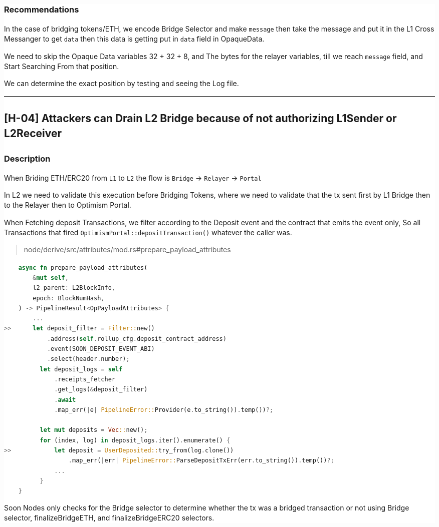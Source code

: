 ### Recommendations
In the case of bridging tokens/ETH, we encode Bridge Selector and make `message` then take the message and put it in the L1 Cross Messanger to get `data` then this data is getting put in `data` field in OpaqueData.

We need to skip the Opaque Data variables 32 + 32 + 8, and The bytes for the relayer variables, till we reach `message` field, and Start Searching From that position.

We can determine the exact position by testing and seeing the Log file.

---

## [H-04] Attackers can Drain L2 Bridge because of not authorizing L1Sender or L2Receiver
### Description
When Briding ETH/ERC20 from `L1` to `L2` the flow is `Bridge` -> `Relayer` -> `Portal`

In L2 we need to validate this execution before Bridging Tokens, where we need to validate that the tx sent first by L1 Bridge then to the Relayer then to Optimism Portal.

When Fetching deposit Transactions, we filter according to the Deposit event and the contract that emits the event only, So all Transactions that fired `OptimismPortal::depositTransaction()` whatever the caller was.

> node/derive/src/attributes/mod.rs#prepare_payload_attributes
```rust
    async fn prepare_payload_attributes(
        &mut self,
        l2_parent: L2BlockInfo,
        epoch: BlockNumHash,
    ) -> PipelineResult<OpPayloadAttributes> {
        ...
>>      let deposit_filter = Filter::new()
            .address(self.rollup_cfg.deposit_contract_address)
            .event(SOON_DEPOSIT_EVENT_ABI)
            .select(header.number);
          let deposit_logs = self
              .receipts_fetcher
              .get_logs(&deposit_filter)
              .await
              .map_err(|e| PipelineError::Provider(e.to_string()).temp())?;

          let mut deposits = Vec::new();
          for (index, log) in deposit_logs.iter().enumerate() {
>>            let deposit = UserDeposited::try_from(log.clone())
                  .map_err(|err| PipelineError::ParseDepositTxErr(err.to_string()).temp())?;
              ...
          }
    }
```

Soon Nodes only checks for the Bridge selector to determine whether the tx was a bridged transaction or not using Bridge selector, finalizeBridgeETH, and finalizeBridgeERC20 selectors.
